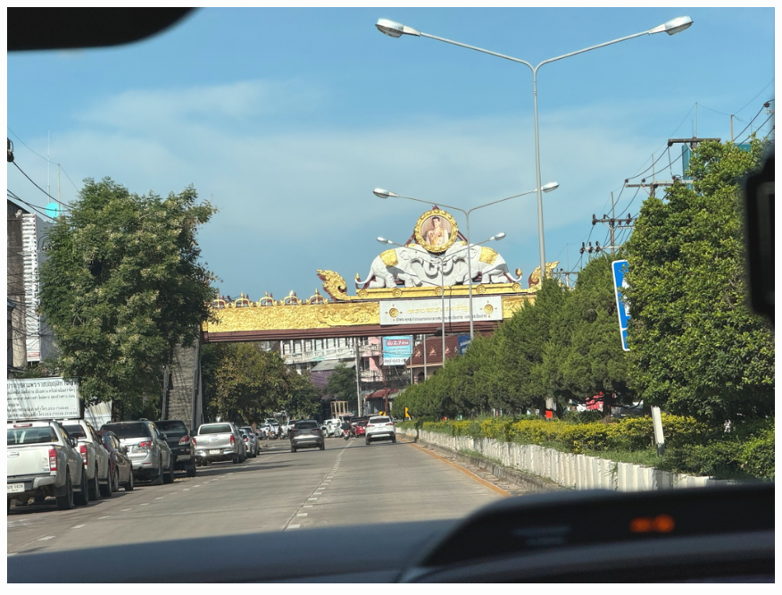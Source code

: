 <a href="20251004_013.JPG" target="_blank"><img src="20251004_013.JPG" alt="サンプル画像" class="responsive-media"></a>